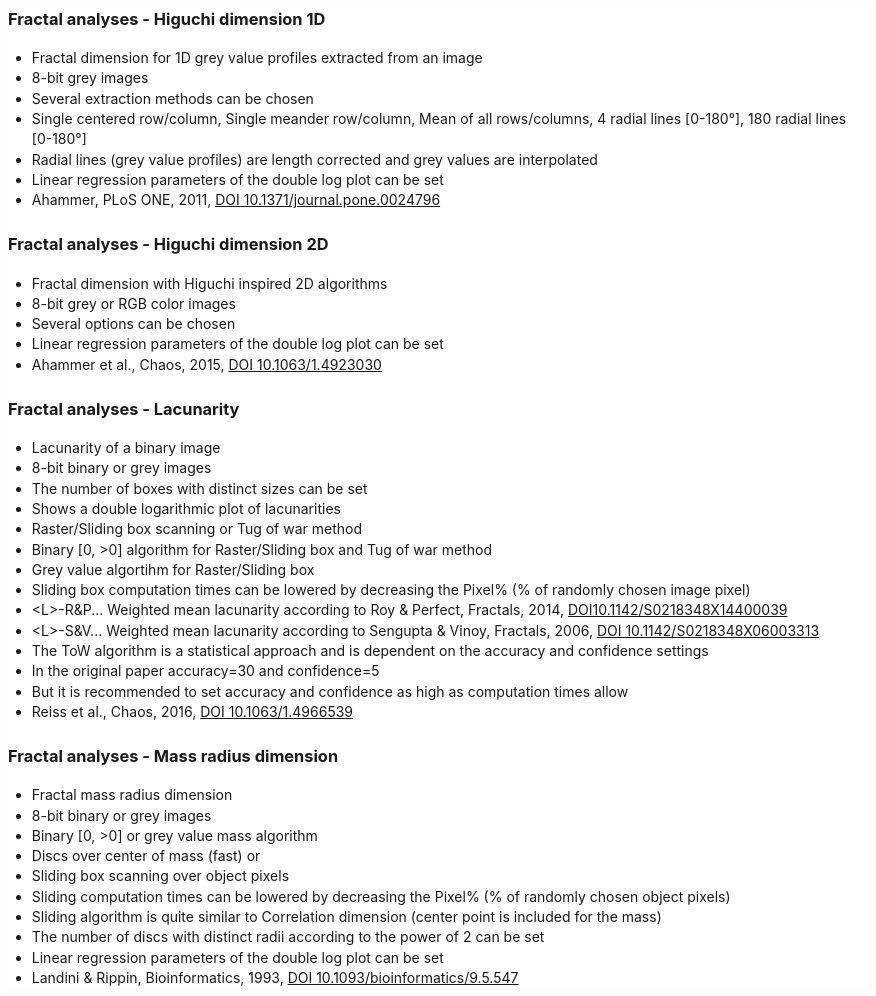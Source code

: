 ### Fractal analyses - Higuchi dimension 1D
- Fractal dimension for 1D grey value profiles extracted from an image
- 8-bit grey images
- Several extraction methods can be chosen
- Single centered row/column, Single meander row/column, Mean of all rows/columns, 4 radial lines [0-180°], 180 radial lines [0-180°] 
- Radial lines (grey value profiles) are length corrected and grey values are interpolated
- Linear regression parameters of the double log plot can be set
- Ahammer, PLoS ONE, 2011, [DOI 10.1371/journal.pone.0024796](https://doi.org/10.1371/journal.pone.0024796)

### Fractal analyses - Higuchi dimension 2D
- Fractal dimension with Higuchi inspired 2D algorithms
- 8-bit grey or RGB color images
- Several options can be chosen
- Linear regression parameters of the double log plot can be set
- Ahammer et al., Chaos, 2015, [DOI 10.1063/1.4923030](https://doi.org/10.1063/1.4923030)

### Fractal analyses - Lacunarity
- Lacunarity of a binary image  
- 8-bit binary or grey images
- The number of boxes with distinct sizes can be set
- Shows a double logarithmic plot of lacunarities
- Raster/Sliding box scanning or Tug of war method
- Binary [0, >0] algorithm for Raster/Sliding box and Tug of war method
- Grey value algortihm for Raster/Sliding box
- Sliding box computation times can be lowered by decreasing the Pixel% (% of randomly chosen image pixel)
- \<L\>-R&P... Weighted mean lacunarity according to Roy & Perfect, Fractals, 2014, [DOI10.1142/S0218348X14400039](https://doi.org/10.1142/S0218348X14400039)
- \<L\>-S&V... Weighted mean lacunarity according to Sengupta & Vinoy, Fractals, 2006, [DOI 10.1142/S0218348X06003313](https://doi.org/10.1142/S0218348X06003313)
- The ToW algorithm is a statistical approach and is dependent on the accuracy and confidence settings
- In the original paper accuracy=30 and confidence=5  
- But it is recommended to set accuracy and confidence as high as computation times allow
- Reiss et al., Chaos, 2016, [DOI 10.1063/1.4966539](https://doi.org/10.1063/1.4966539)

### Fractal analyses - Mass radius dimension
- Fractal mass radius dimension
- 8-bit binary or grey images
- Binary [0, >0] or grey value mass algorithm
- Discs over center of mass (fast) or
- Sliding box scanning over object pixels
- Sliding computation times can be lowered by decreasing the Pixel% (% of randomly chosen object pixels)
- Sliding algorithm is quite similar to Correlation dimension (center point is included for the mass)
- The number of discs with distinct radii according to the power of 2 can be set
- Linear regression parameters of the double log plot can be set 
- Landini & Rippin, Bioinformatics, 1993, [DOI 10.1093/bioinformatics/9.5.547](https:/doi.org/10.1093/bioinformatics/9.5.547)
